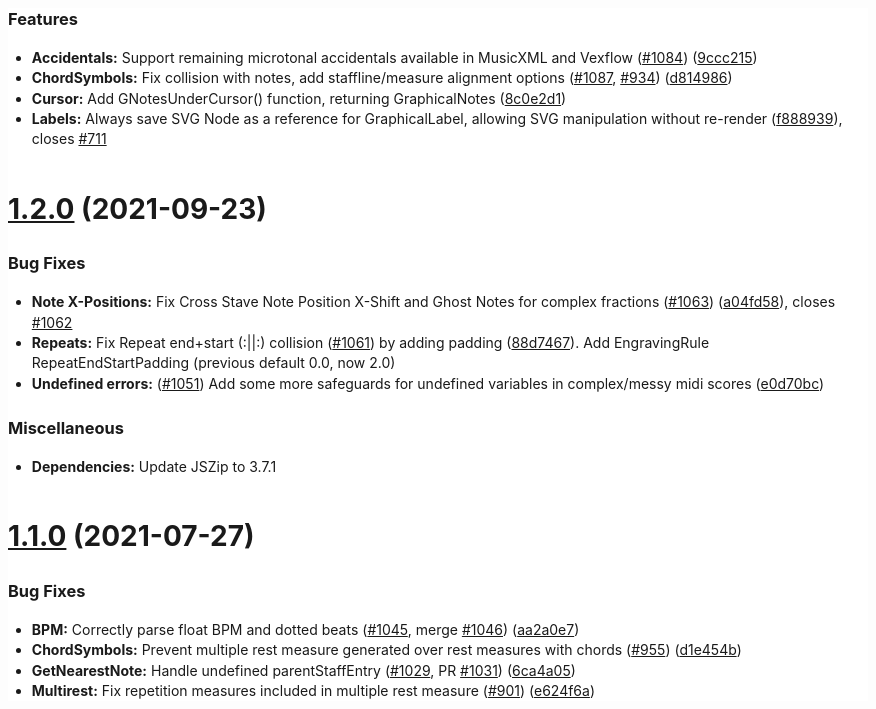 
### Features

* **Accidentals:** Support remaining microtonal accidentals available in MusicXML and Vexflow ([#1084](https://github.com/opensheetmusicdisplay/opensheetmusicdisplay/issues/1084)) ([9ccc215](https://github.com/opensheetmusicdisplay/opensheetmusicdisplay/commit/9ccc2152dac3f3f9f59a23ade0a55b47d430fab3))
* **ChordSymbols:** Fix collision with notes, add staffline/measure alignment options ([#1087](https://github.com/opensheetmusicdisplay/opensheetmusicdisplay/issues/1087), [#934](https://github.com/opensheetmusicdisplay/opensheetmusicdisplay/issues/934)) ([d814986](https://github.com/opensheetmusicdisplay/opensheetmusicdisplay/commit/d81498663a6aedf5004ba132d2bc9c341fbaf436))
* **Cursor:** Add GNotesUnderCursor() function, returning GraphicalNotes ([8c0e2d1](https://github.com/opensheetmusicdisplay/opensheetmusicdisplay/commit/8c0e2d16dcbb297c0d1a747fc5cfed3e311a9f5c))
* **Labels:** Always save SVG Node as a reference for GraphicalLabel, allowing SVG manipulation without re-render ([f888939](https://github.com/opensheetmusicdisplay/opensheetmusicdisplay/commit/f88893971d6bd321388741fe588bb285b1d3688d)), closes [#711](https://github.com/opensheetmusicdisplay/opensheetmusicdisplay/issues/711)



# [1.2.0](https://github.com/opensheetmusicdisplay/opensheetmusicdisplay/compare/1.1.0...1.2.0) (2021-09-23)


### Bug Fixes

* **Note X-Positions:** Fix Cross Stave Note Position X-Shift and Ghost Notes for complex fractions ([#1063](https://github.com/opensheetmusicdisplay/opensheetmusicdisplay/issues/1063)) ([a04fd58](https://github.com/opensheetmusicdisplay/opensheetmusicdisplay/commit/a04fd58767107beb57e6ea6974f8e6e480aa02cd)), closes [#1062](https://github.com/opensheetmusicdisplay/opensheetmusicdisplay/issues/1062)
* **Repeats:** Fix Repeat end+start (:||:) collision ([#1061](https://github.com/opensheetmusicdisplay/opensheetmusicdisplay/issues/1061)) by adding padding ([88d7467](https://github.com/opensheetmusicdisplay/opensheetmusicdisplay/commit/88d7467bf951e5903367d59181ecf18b5984165a)). Add EngravingRule RepeatEndStartPadding (previous default 0.0, now 2.0)
* **Undefined errors:** ([#1051](https://github.com/opensheetmusicdisplay/opensheetmusicdisplay/issues/1051)) Add some more safeguards for undefined variables in complex/messy midi scores ([e0d70bc](https://github.com/opensheetmusicdisplay/opensheetmusicdisplay/commit/e0d70bc67d26465078fc224c69615bd0789cdaa3))

### Miscellaneous
* **Dependencies:** Update JSZip to 3.7.1


# [1.1.0](https://github.com/opensheetmusicdisplay/opensheetmusicdisplay/compare/1.0.0...1.1.0) (2021-07-27)


### Bug Fixes

* **BPM:** Correctly parse float BPM and dotted beats ([#1045](https://github.com/opensheetmusicdisplay/opensheetmusicdisplay/issues/1045), merge [#1046](https://github.com/opensheetmusicdisplay/opensheetmusicdisplay/issues/1046)) ([aa2a0e7](https://github.com/opensheetmusicdisplay/opensheetmusicdisplay/commit/aa2a0e7f4cdd4a43976b4df89827046495449258))
* **ChordSymbols:** Prevent multiple rest measure generated over rest measures with chords ([#955](https://github.com/opensheetmusicdisplay/opensheetmusicdisplay/issues/955)) ([d1e454b](https://github.com/opensheetmusicdisplay/opensheetmusicdisplay/commit/d1e454bd400060a5b305022fd87c016681a6c3f7))
* **GetNearestNote:** Handle undefined parentStaffEntry ([#1029](https://github.com/opensheetmusicdisplay/opensheetmusicdisplay/issues/1029), PR [#1031](https://github.com/opensheetmusicdisplay/opensheetmusicdisplay/issues/1031)) ([6ca4a05](https://github.com/opensheetmusicdisplay/opensheetmusicdisplay/commit/6ca4a058c9eefb0f240655900d3ef40ed3b6ab6e))
* **Multirest:** Fix repetition measures included in multiple rest measure ([#901](https://github.com/opensheetmusicdisplay/opensheetmusicdisplay/issues/901)) ([e624f6a](https://github.com/opensheetmusicdisplay/opensheetmusicdisplay/commit/e624f6a058aaba1eaf3e6ad708c95b8c886ab6ab))